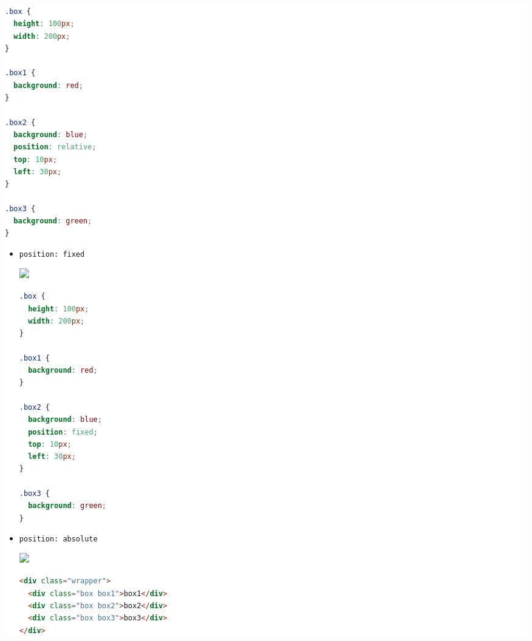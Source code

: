   ```css
  .box {
    height: 100px;
    width: 200px;
  }

  .box1 {
    background: red;
  }

  .box2 {
    background: blue;
    position: relative;
    top: 10px;
    left: 30px;
  }

  .box3 {
    background: green;
  }
  ```

- `position: fixed`

  ![](https://i.imgur.com/PKuRjxD.png)

  ```css
  .box {
    height: 100px;
    width: 200px;
  }

  .box1 {
    background: red;
  }

  .box2 {
    background: blue;
    position: fixed;
    top: 10px;
    left: 30px;
  }

  .box3 {
    background: green;
  }
  ```

- `position: absolute`

  ![](https://i.imgur.com/hWSh7kh.png)

  ```html
  <div class="wrapper">
    <div class="box box1">box1</div>
    <div class="box box2">box2</div>
    <div class="box box3">box3</div>
  </div>
  ```
